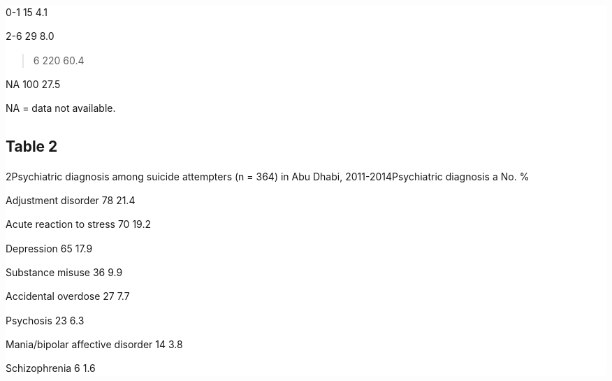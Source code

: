 0-1 
15 
4.1 

2-6 
29 
8.0 

> 6 
220 
60.4 

NA 
100 
27.5 

NA = data not available. 


## Table 2
2Psychiatric diagnosis among suicide attempters (n = 364) in Abu Dhabi, 2011-2014Psychiatric diagnosis a 
No. 
% 

Adjustment disorder 
78 
21.4 

Acute reaction to stress 
70 
19.2 

Depression 
65 
17.9 

Substance misuse 
36 
9.9 

Accidental overdose 
27 
7.7 

Psychosis 
23 
6.3 

Mania/bipolar affective disorder 
14 
3.8 

Schizophrenia 
6 
1.6 
